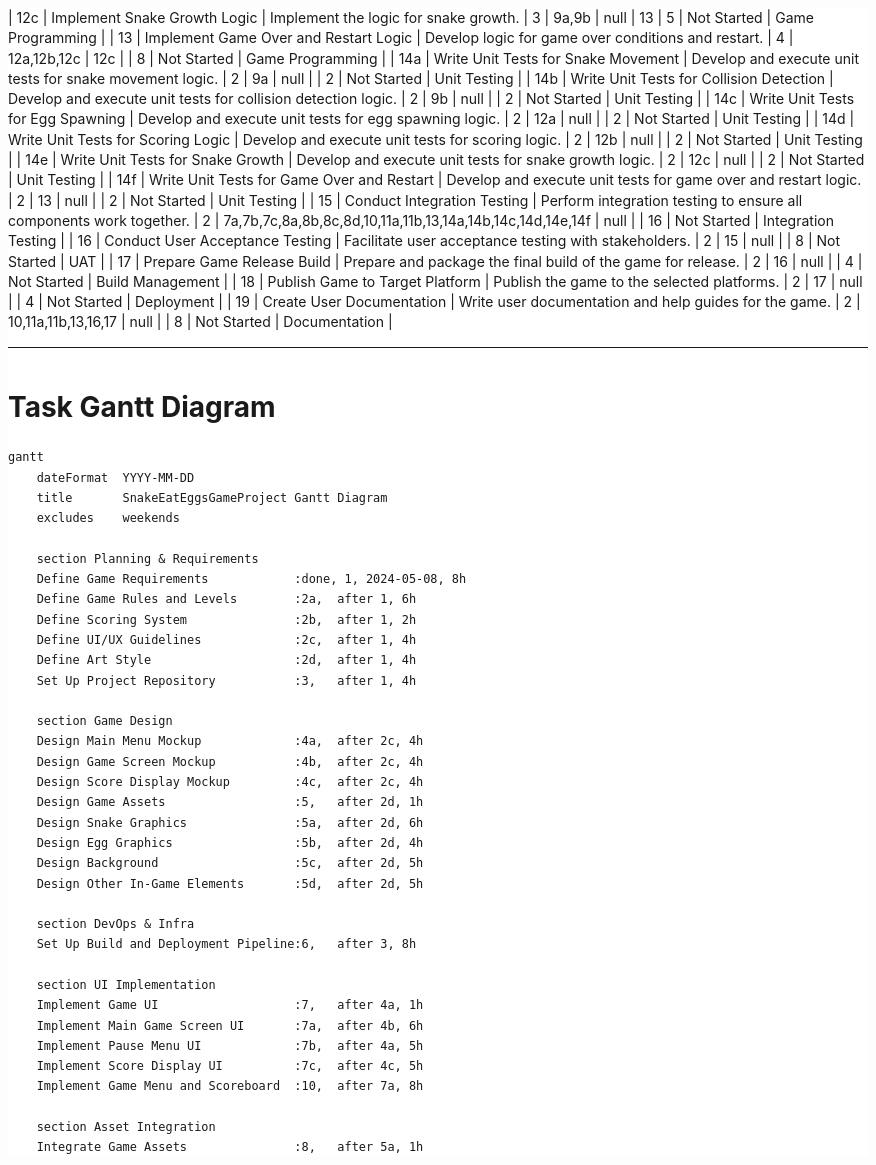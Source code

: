 | 12c  | Implement Snake Growth Logic          | Implement the logic for snake growth.                                                                       | 3             | 9a,9b                         | null        | 13                     | 5                        | Not Started | Game Programming                                  |
| 13   | Implement Game Over and Restart Logic | Develop logic for game over conditions and restart.                                                         | 4             | 12a,12b,12c                   | 12c         |                        | 8                        | Not Started | Game Programming                                  |
| 14a  | Write Unit Tests for Snake Movement   | Develop and execute unit tests for snake movement logic.                                                    | 2             | 9a                            | null        |                        | 2                        | Not Started | Unit Testing                                      |
| 14b  | Write Unit Tests for Collision Detection | Develop and execute unit tests for collision detection logic.                                             | 2             | 9b                            | null        |                        | 2                        | Not Started | Unit Testing                                      |
| 14c  | Write Unit Tests for Egg Spawning     | Develop and execute unit tests for egg spawning logic.                                                      | 2             | 12a                           | null        |                        | 2                        | Not Started | Unit Testing                                      |
| 14d  | Write Unit Tests for Scoring Logic    | Develop and execute unit tests for scoring logic.                                                           | 2             | 12b                           | null        |                        | 2                        | Not Started | Unit Testing                                      |
| 14e  | Write Unit Tests for Snake Growth     | Develop and execute unit tests for snake growth logic.                                                      | 2             | 12c                           | null        |                        | 2                        | Not Started | Unit Testing                                      |
| 14f  | Write Unit Tests for Game Over and Restart | Develop and execute unit tests for game over and restart logic.                                     | 2             | 13                            | null        |                        | 2                        | Not Started | Unit Testing                                      |
| 15   | Conduct Integration Testing           | Perform integration testing to ensure all components work together.                                         | 2             | 7a,7b,7c,8a,8b,8c,8d,10,11a,11b,13,14a,14b,14c,14d,14e,14f | null        |                        | 16                       | Not Started | Integration Testing                               |
| 16   | Conduct User Acceptance Testing       | Facilitate user acceptance testing with stakeholders.                                                       | 2             | 15                            | null        |                        | 8                        | Not Started | UAT                                               |
| 17   | Prepare Game Release Build            | Prepare and package the final build of the game for release.                                                | 2             | 16                            | null        |                        | 4                        | Not Started | Build Management                                  |
| 18   | Publish Game to Target Platform       | Publish the game to the selected platforms.                                                                 | 2             | 17                            | null        |                        | 4                        | Not Started | Deployment                                        |
| 19   | Create User Documentation             | Write user documentation and help guides for the game.                                                      | 2             | 10,11a,11b,13,16,17           | null        |                        | 8                        | Not Started | Documentation                                     |

---

# Task Gantt Diagram

```mermaid
gantt
    dateFormat  YYYY-MM-DD
    title       SnakeEatEggsGameProject Gantt Diagram
    excludes    weekends

    section Planning & Requirements
    Define Game Requirements            :done, 1, 2024-05-08, 8h
    Define Game Rules and Levels        :2a,  after 1, 6h
    Define Scoring System               :2b,  after 1, 2h
    Define UI/UX Guidelines             :2c,  after 1, 4h
    Define Art Style                    :2d,  after 1, 4h
    Set Up Project Repository           :3,   after 1, 4h

    section Game Design
    Design Main Menu Mockup             :4a,  after 2c, 4h
    Design Game Screen Mockup           :4b,  after 2c, 4h
    Design Score Display Mockup         :4c,  after 2c, 4h
    Design Game Assets                  :5,   after 2d, 1h
    Design Snake Graphics               :5a,  after 2d, 6h
    Design Egg Graphics                 :5b,  after 2d, 4h
    Design Background                   :5c,  after 2d, 5h
    Design Other In-Game Elements       :5d,  after 2d, 5h

    section DevOps & Infra
    Set Up Build and Deployment Pipeline:6,   after 3, 8h

    section UI Implementation
    Implement Game UI                   :7,   after 4a, 1h
    Implement Main Game Screen UI       :7a,  after 4b, 6h
    Implement Pause Menu UI             :7b,  after 4a, 5h
    Implement Score Display UI          :7c,  after 4c, 5h
    Implement Game Menu and Scoreboard  :10,  after 7a, 8h

    section Asset Integration
    Integrate Game Assets               :8,   after 5a, 1h
```